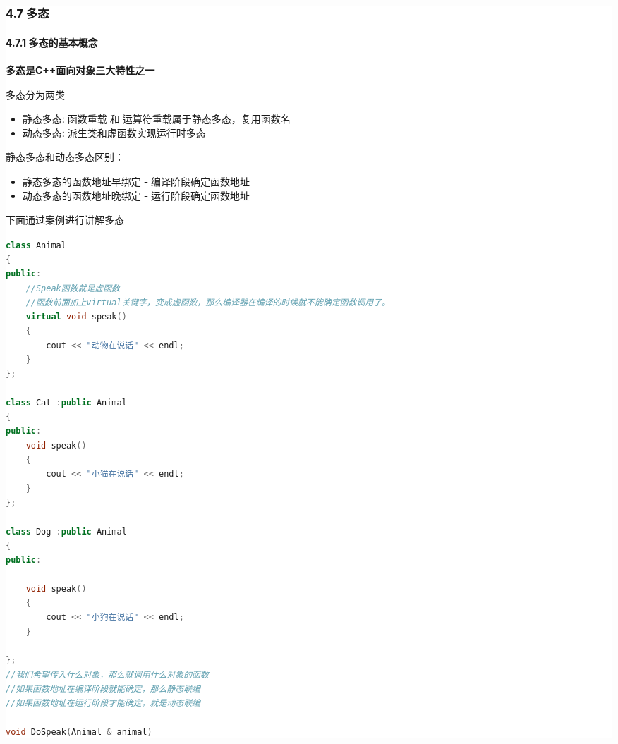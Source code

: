 













### 4.7  多态

#### 4.7.1 多态的基本概念



**多态是C++面向对象三大特性之一**

多态分为两类

* 静态多态: 函数重载 和 运算符重载属于静态多态，复用函数名
* 动态多态: 派生类和虚函数实现运行时多态



静态多态和动态多态区别：

* 静态多态的函数地址早绑定  -  编译阶段确定函数地址
* 动态多态的函数地址晚绑定  -  运行阶段确定函数地址



下面通过案例进行讲解多态



```C++
class Animal
{
public:
	//Speak函数就是虚函数
	//函数前面加上virtual关键字，变成虚函数，那么编译器在编译的时候就不能确定函数调用了。
	virtual void speak()
	{
		cout << "动物在说话" << endl;
	}
};

class Cat :public Animal
{
public:
	void speak()
	{
		cout << "小猫在说话" << endl;
	}
};

class Dog :public Animal
{
public:

	void speak()
	{
		cout << "小狗在说话" << endl;
	}

};
//我们希望传入什么对象，那么就调用什么对象的函数
//如果函数地址在编译阶段就能确定，那么静态联编
//如果函数地址在运行阶段才能确定，就是动态联编

void DoSpeak(Animal & animal)
```